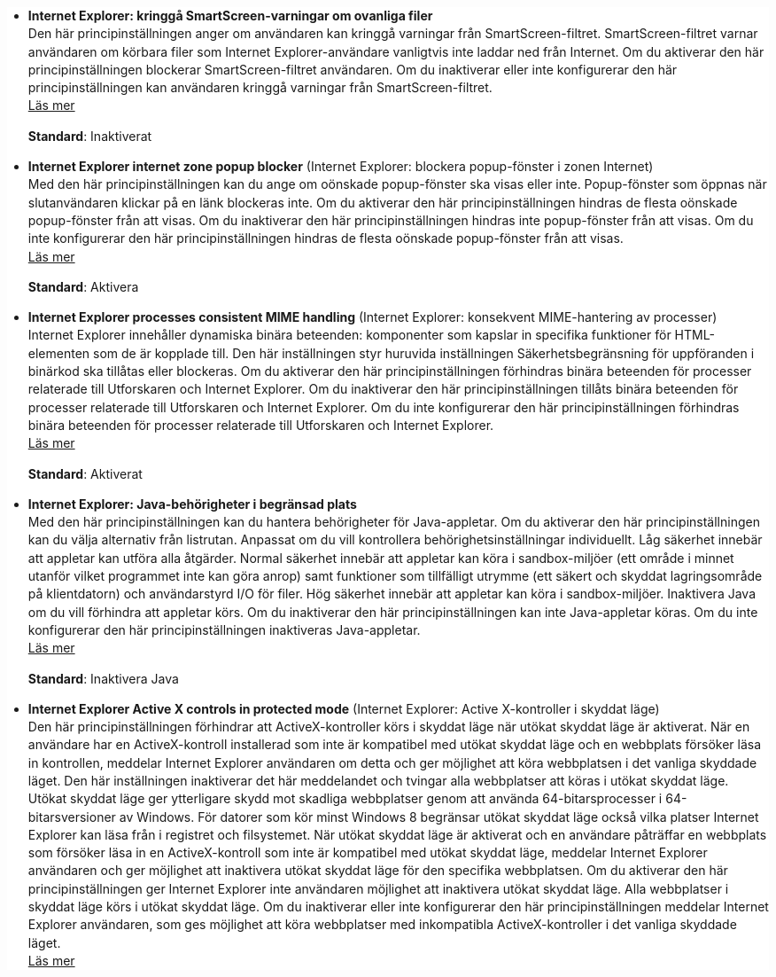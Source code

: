 - **Internet Explorer: kringgå SmartScreen-varningar om ovanliga filer**  
  Den här principinställningen anger om användaren kan kringgå varningar från SmartScreen-filtret. SmartScreen-filtret varnar användaren om körbara filer som Internet Explorer-användare vanligtvis inte laddar ned från Internet. Om du aktiverar den här principinställningen blockerar SmartScreen-filtret användaren. Om du inaktiverar eller inte konfigurerar den här principinställningen kan användaren kringgå varningar från SmartScreen-filtret.  
  [Läs mer](https://go.microsoft.com/fwlink/?linkid=2067068)  
  
  **Standard**: Inaktiverat  
  
- **Internet Explorer internet zone popup blocker** (Internet Explorer: blockera popup-fönster i zonen Internet)  
  Med den här principinställningen kan du ange om oönskade popup-fönster ska visas eller inte. Popup-fönster som öppnas när slutanvändaren klickar på en länk blockeras inte. Om du aktiverar den här principinställningen hindras de flesta oönskade popup-fönster från att visas. Om du inaktiverar den här principinställningen hindras inte popup-fönster från att visas. Om du inte konfigurerar den här principinställningen hindras de flesta oönskade popup-fönster från att visas.  
  [Läs mer](https://go.microsoft.com/fwlink/?linkid=2067069)  
  
  **Standard**: Aktivera  
  
- **Internet Explorer processes consistent MIME handling** (Internet Explorer: konsekvent MIME-hantering av processer)  
  Internet Explorer innehåller dynamiska binära beteenden: komponenter som kapslar in specifika funktioner för HTML-elementen som de är kopplade till. Den här inställningen styr huruvida inställningen Säkerhetsbegränsning för uppföranden i binärkod ska tillåtas eller blockeras. Om du aktiverar den här principinställningen förhindras binära beteenden för processer relaterade till Utforskaren och Internet Explorer. Om du inaktiverar den här principinställningen tillåts binära beteenden för processer relaterade till Utforskaren och Internet Explorer. Om du inte konfigurerar den här principinställningen förhindras binära beteenden för processer relaterade till Utforskaren och Internet Explorer.  
  [Läs mer](https://go.microsoft.com/fwlink/?linkid=2067144)  
  
  **Standard**: Aktiverat  
  
- **Internet Explorer: Java-behörigheter i begränsad plats**  
  Med den här principinställningen kan du hantera behörigheter för Java-appletar. Om du aktiverar den här principinställningen kan du välja alternativ från listrutan. Anpassat om du vill kontrollera behörighetsinställningar individuellt. Låg säkerhet innebär att appletar kan utföra alla åtgärder. Normal säkerhet innebär att appletar kan köra i sandbox-miljöer (ett område i minnet utanför vilket programmet inte kan göra anrop) samt funktioner som tillfälligt utrymme (ett säkert och skyddat lagringsområde på klientdatorn) och användarstyrd I/O för filer. Hög säkerhet innebär att appletar kan köra i sandbox-miljöer. Inaktivera Java om du vill förhindra att appletar körs. Om du inaktiverar den här principinställningen kan inte Java-appletar köras. Om du inte konfigurerar den här principinställningen inaktiveras Java-appletar.  
  [Läs mer](https://go.microsoft.com/fwlink/?linkid=2067132)  
  
  **Standard**: Inaktivera Java  
    
  
- **Internet Explorer Active X controls in protected mode** (Internet Explorer: Active X-kontroller i skyddat läge)  
  Den här principinställningen förhindrar att ActiveX-kontroller körs i skyddat läge när utökat skyddat läge är aktiverat. När en användare har en ActiveX-kontroll installerad som inte är kompatibel med utökat skyddat läge och en webbplats försöker läsa in kontrollen, meddelar Internet Explorer användaren om detta och ger möjlighet att köra webbplatsen i det vanliga skyddade läget. Den här inställningen inaktiverar det här meddelandet och tvingar alla webbplatser att köras i utökat skyddat läge. Utökat skyddat läge ger ytterligare skydd mot skadliga webbplatser genom att använda 64-bitarsprocesser i 64-bitarsversioner av Windows. För datorer som kör minst Windows 8 begränsar utökat skyddat läge också vilka platser Internet Explorer kan läsa från i registret och filsystemet. När utökat skyddat läge är aktiverat och en användare påträffar en webbplats som försöker läsa in en ActiveX-kontroll som inte är kompatibel med utökat skyddat läge, meddelar Internet Explorer användaren och ger möjlighet att inaktivera utökat skyddat läge för den specifika webbplatsen. Om du aktiverar den här principinställningen ger Internet Explorer inte användaren möjlighet att inaktivera utökat skyddat läge. Alla webbplatser i skyddat läge körs i utökat skyddat läge. Om du inaktiverar eller inte konfigurerar den här principinställningen meddelar Internet Explorer användaren, som ges möjlighet att köra webbplatser med inkompatibla ActiveX-kontroller i det vanliga skyddade läget.  
  [Läs mer](https://go.microsoft.com/fwlink/?linkid=2067145)  
  